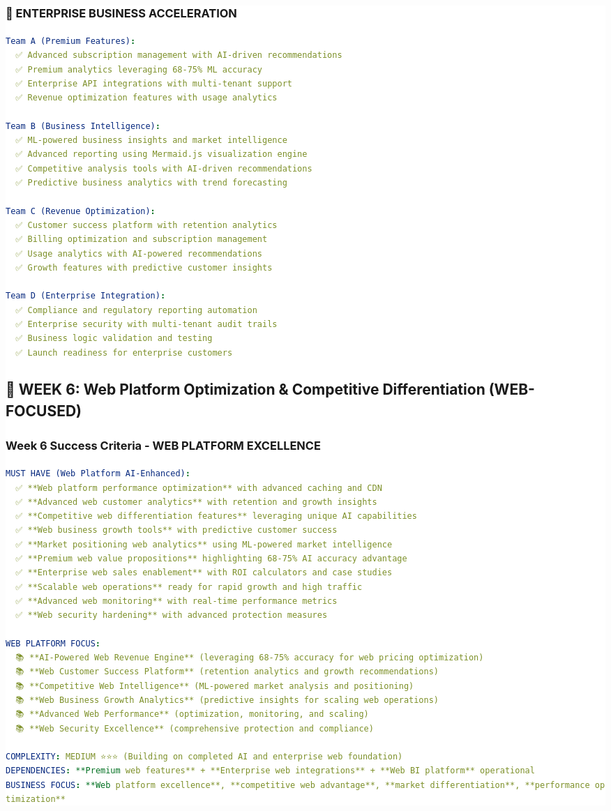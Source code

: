 ### **🚀 ENTERPRISE BUSINESS ACCELERATION**
```yaml
Team A (Premium Features):
  ✅ Advanced subscription management with AI-driven recommendations
  ✅ Premium analytics leveraging 68-75% ML accuracy
  ✅ Enterprise API integrations with multi-tenant support
  ✅ Revenue optimization features with usage analytics

Team B (Business Intelligence):
  ✅ ML-powered business insights and market intelligence
  ✅ Advanced reporting using Mermaid.js visualization engine
  ✅ Competitive analysis tools with AI-driven recommendations
  ✅ Predictive business analytics with trend forecasting

Team C (Revenue Optimization):
  ✅ Customer success platform with retention analytics
  ✅ Billing optimization and subscription management
  ✅ Usage analytics with AI-powered recommendations
  ✅ Growth features with predictive customer insights

Team D (Enterprise Integration):
  ✅ Compliance and regulatory reporting automation
  ✅ Enterprise security with multi-tenant audit trails
  ✅ Business logic validation and testing
  ✅ Launch readiness for enterprise customers
```

## 📅 **WEEK 6: Web Platform Optimization & Competitive Differentiation (WEB-FOCUSED)**

### **Week 6 Success Criteria - WEB PLATFORM EXCELLENCE**
```yaml
MUST HAVE (Web Platform AI-Enhanced):
  ✅ **Web platform performance optimization** with advanced caching and CDN
  ✅ **Advanced web customer analytics** with retention and growth insights
  ✅ **Competitive web differentiation features** leveraging unique AI capabilities
  ✅ **Web business growth tools** with predictive customer success
  ✅ **Market positioning web analytics** using ML-powered market intelligence
  ✅ **Premium web value propositions** highlighting 68-75% AI accuracy advantage
  ✅ **Enterprise web sales enablement** with ROI calculators and case studies
  ✅ **Scalable web operations** ready for rapid growth and high traffic
  ✅ **Advanced web monitoring** with real-time performance metrics
  ✅ **Web security hardening** with advanced protection measures

WEB PLATFORM FOCUS:
  📚 **AI-Powered Web Revenue Engine** (leveraging 68-75% accuracy for web pricing optimization)
  📚 **Web Customer Success Platform** (retention analytics and growth recommendations)
  📚 **Competitive Web Intelligence** (ML-powered market analysis and positioning)
  📚 **Web Business Growth Analytics** (predictive insights for scaling web operations)
  📚 **Advanced Web Performance** (optimization, monitoring, and scaling)
  📚 **Web Security Excellence** (comprehensive protection and compliance)

COMPLEXITY: MEDIUM ⭐⭐⭐ (Building on completed AI and enterprise web foundation)
DEPENDENCIES: **Premium web features** + **Enterprise web integrations** + **Web BI platform** operational
BUSINESS FOCUS: **Web platform excellence**, **competitive web advantage**, **market differentiation**, **performance optimization**
```
